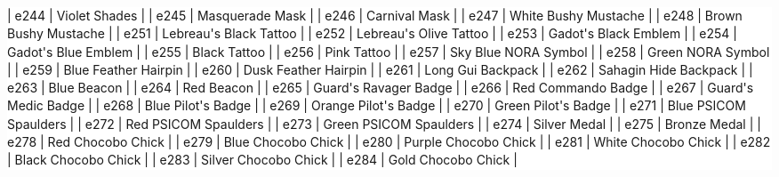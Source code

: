 | e244 | Violet Shades |
| e245 | Masquerade Mask |
| e246 | Carnival Mask |
| e247 | White Bushy Mustache |
| e248 | Brown Bushy Mustache |
| e251 | Lebreau's Black Tattoo |
| e252 | Lebreau's Olive Tattoo |
| e253 | Gadot's Black Emblem |
| e254 | Gadot's Blue Emblem |
| e255 | Black Tattoo |
| e256 | Pink Tattoo |
| e257 | Sky Blue NORA Symbol |
| e258 | Green NORA Symbol |
| e259 | Blue Feather Hairpin |
| e260 | Dusk Feather Hairpin |
| e261 | Long Gui Backpack |
| e262 | Sahagin Hide Backpack |
| e263 | Blue Beacon |
| e264 | Red Beacon |
| e265 | Guard's Ravager Badge |
| e266 | Red Commando Badge |
| e267 | Guard's Medic Badge |
| e268 | Blue Pilot's Badge |
| e269 | Orange Pilot's Badge |
| e270 | Green Pilot's Badge |
| e271 | Blue PSICOM Spaulders |
| e272 | Red PSICOM Spaulders |
| e273 | Green PSICOM Spaulders |
| e274 | Silver Medal |
| e275 | Bronze Medal |
| e278 | Red Chocobo Chick |
| e279 | Blue Chocobo Chick |
| e280 | Purple Chocobo Chick |
| e281 | White Chocobo Chick |
| e282 | Black Chocobo Chick |
| e283 | Silver Chocobo Chick |
| e284 | Gold Chocobo Chick |